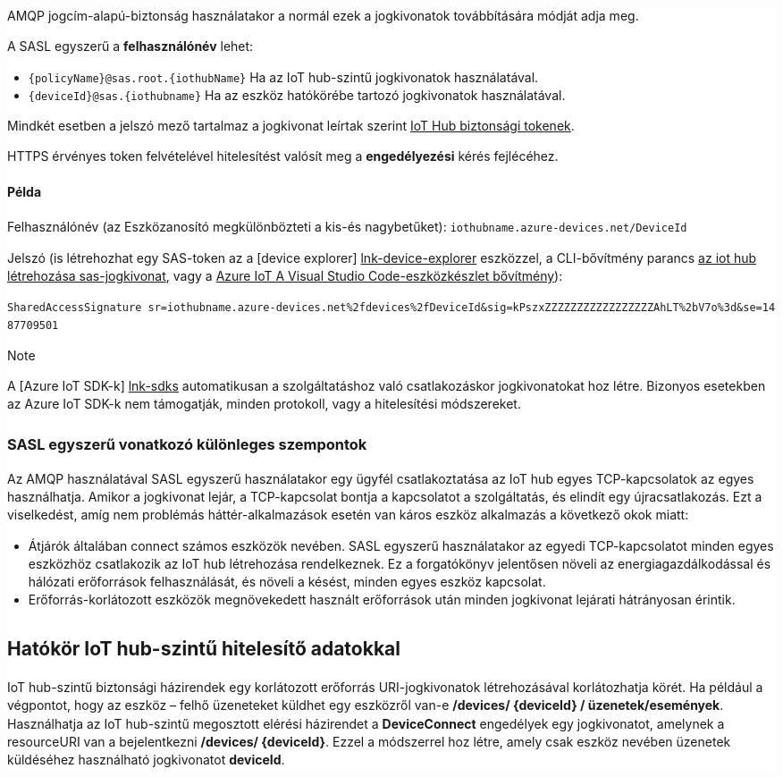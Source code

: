 AMQP jogcím-alapú-biztonság használatakor a normál ezek a jogkivonatok továbbítására módját adja meg.

A SASL egyszerű a **felhasználónév** lehet:

* `{policyName}@sas.root.{iothubName}` Ha az IoT hub-szintű jogkivonatok használatával.
* `{deviceId}@sas.{iothubname}` Ha az eszköz hatókörébe tartozó jogkivonatok használatával.

Mindkét esetben a jelszó mező tartalmaz a jogkivonat leírtak szerint [IoT Hub biztonsági tokenek][lnk-sas-tokens].

HTTPS érvényes token felvételével hitelesítést valósít meg a **engedélyezési** kérés fejlécéhez.

#### <a name="example"></a>Példa

Felhasználónév (az Eszközanosító megkülönbözteti a kis-és nagybetűket): `iothubname.azure-devices.net/DeviceId`

Jelszó (is létrehozhat egy SAS-token az a [device explorer] [ lnk-device-explorer] eszközzel, a CLI-bővítmény parancs [az iot hub létrehozása sas-jogkivonat](https://docs.microsoft.com/cli/azure/ext/azure-cli-iot-ext/iot/hub?view=azure-cli-latest#ext-azure-cli-iot-ext-az-iot-hub-generate-sas-token), vagy a [Azure IoT A Visual Studio Code-eszközkészlet bővítmény](https://marketplace.visualstudio.com/items?itemName=vsciot-vscode.azure-iot-toolkit)):

`SharedAccessSignature sr=iothubname.azure-devices.net%2fdevices%2fDeviceId&sig=kPszxZZZZZZZZZZZZZZZZZAhLT%2bV7o%3d&se=1487709501`

> [!NOTE]
> A [Azure IoT SDK-k] [ lnk-sdks] automatikusan a szolgáltatáshoz való csatlakozáskor jogkivonatokat hoz létre. Bizonyos esetekben az Azure IoT SDK-k nem támogatják, minden protokoll, vagy a hitelesítési módszereket.

### <a name="special-considerations-for-sasl-plain"></a>SASL egyszerű vonatkozó különleges szempontok

Az AMQP használatával SASL egyszerű használatakor egy ügyfél csatlakoztatása az IoT hub egyes TCP-kapcsolatok az egyes használhatja. Amikor a jogkivonat lejár, a TCP-kapcsolat bontja a kapcsolatot a szolgáltatás, és elindít egy újracsatlakozás. Ezt a viselkedést, amíg nem problémás háttér-alkalmazások esetén van káros eszköz alkalmazás a következő okok miatt:

* Átjárók általában connect számos eszközök nevében. SASL egyszerű használatakor az egyedi TCP-kapcsolatot minden egyes eszközhöz csatlakozik az IoT hub létrehozása rendelkeznek. Ez a forgatókönyv jelentősen növeli az energiagazdálkodással és hálózati erőforrások felhasználását, és növeli a késést, minden egyes eszköz kapcsolat.
* Erőforrás-korlátozott eszközök megnövekedett használt erőforrások után minden jogkivonat lejárati hátrányosan érintik.

## <a name="scope-iot-hub-level-credentials"></a>Hatókör IoT hub-szintű hitelesítő adatokkal

IoT hub-szintű biztonsági házirendek egy korlátozott erőforrás URI-jogkivonatok létrehozásával korlátozhatja körét. Ha például a végpontot, hogy az eszköz – felhő üzeneteket küldhet egy eszközről van-e **/devices/ {deviceId} / üzenetek/események**. Használhatja az IoT hub-szintű megosztott elérési házirendet a **DeviceConnect** engedélyek egy jogkivonatot, amelynek a resourceURI van a bejelentkezni **/devices/ {deviceId}**. Ezzel a módszerrel hoz létre, amely csak eszköz nevében üzenetek küldéséhez használható jogkivonatot **deviceId**.


[img-tokenservice]: ./media/iot-hub-devguide-security/tokenservice.png
[lnk-endpoints]: iot-hub-devguide-endpoints.md
[lnk-quotas]: iot-hub-devguide-quotas-throttling.md
[lnk-sdks]: iot-hub-devguide-sdks.md
[lnk-query]: iot-hub-devguide-query-language.md
[lnk-devguide-mqtt]: iot-hub-mqtt-support.md
[lnk-openssl]: https://www.openssl.org/
[lnk-selfsigned]: https://docs.microsoft.com/powershell/module/pkiclient/new-selfsignedcertificate
[lnk-resource-provider-apis]: https://docs.microsoft.com/rest/api/iothub/iothubresource
[lnk-sas-tokens]: iot-hub-devguide-security.md#security-tokens
[lnk-amqp]: https://www.amqp.org/
[lnk-azure-resource-manager]: ../azure-resource-manager/resource-group-overview.md
[lnk-cbs]: https://www.oasis-open.org/committees/download.php/50506/amqp-cbs-v1%200-wd02%202013-08-12.doc
[lnk-event-hubs-publisher-policy]: https://code.msdn.microsoft.com/Service-Bus-Event-Hub-99ce67ab
[lnk-management-portal]: https://portal.azure.com
[lnk-sasl-plain]: http://tools.ietf.org/html/rfc4616
[lnk-identity-registry]: iot-hub-devguide-identity-registry.md
[lnk-dotnet-sas]: https://msdn.microsoft.com/library/microsoft.azure.devices.common.security.sharedaccesssignaturebuilder.aspx
[lnk-java-sas]: https://docs.microsoft.com/java/api/com.microsoft.azure.sdk.iot.service.auth._iot_hub_service_sas_token
[lnk-tls-psk]: https://tools.ietf.org/html/rfc4279
[lnk-protocols]: iot-hub-protocol-gateway.md
[lnk-custom-auth]: iot-hub-devguide-security.md#custom-device-and-module-authentication
[lnk-x509]: iot-hub-devguide-security.md#supported-x509-certificates
[lnk-devguide-device-twins]: iot-hub-devguide-device-twins.md
[lnk-devguide-directmethods]: iot-hub-devguide-direct-methods.md
[lnk-devguide-jobs]: iot-hub-devguide-jobs.md
[lnk-service-sdk]: https://github.com/Azure/azure-iot-sdk-csharp/tree/master/service
[lnk-client-sdk]: https://github.com/Azure/azure-iot-sdk-csharp/tree/master/device
[lnk-device-explorer]: https://github.com/Azure/azure-iot-sdk-csharp/blob/master/tools/DeviceExplorer
[lnk-getstarted-tutorial]: quickstart-send-telemetry-node.md
[lnk-c2d-tutorial]: iot-hub-csharp-csharp-c2d.md
[lnk-d2c-tutorial]: tutorial-routing.md